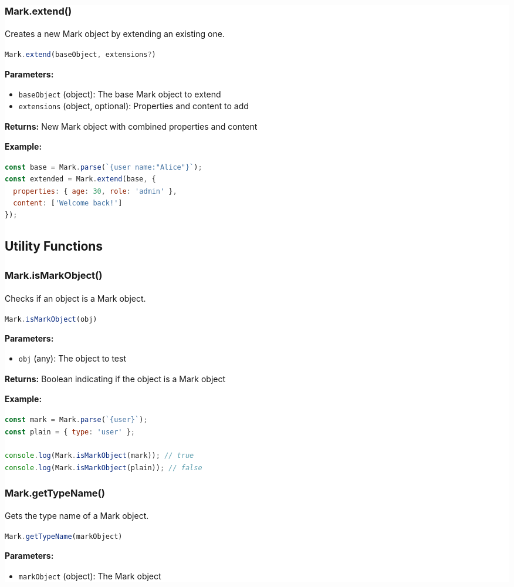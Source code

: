 ### Mark.extend()

Creates a new Mark object by extending an existing one.

```javascript
Mark.extend(baseObject, extensions?)
```

**Parameters:**
- `baseObject` (object): The base Mark object to extend
- `extensions` (object, optional): Properties and content to add

**Returns:** New Mark object with combined properties and content

**Example:**

```javascript
const base = Mark.parse(`{user name:"Alice"}`);
const extended = Mark.extend(base, {
  properties: { age: 30, role: 'admin' },
  content: ['Welcome back!']
});
```

## Utility Functions

### Mark.isMarkObject()

Checks if an object is a Mark object.

```javascript
Mark.isMarkObject(obj)
```

**Parameters:**
- `obj` (any): The object to test

**Returns:** Boolean indicating if the object is a Mark object

**Example:**

```javascript
const mark = Mark.parse(`{user}`);
const plain = { type: 'user' };

console.log(Mark.isMarkObject(mark)); // true
console.log(Mark.isMarkObject(plain)); // false
```

### Mark.getTypeName()

Gets the type name of a Mark object.

```javascript
Mark.getTypeName(markObject)
```

**Parameters:**
- `markObject` (object): The Mark object
